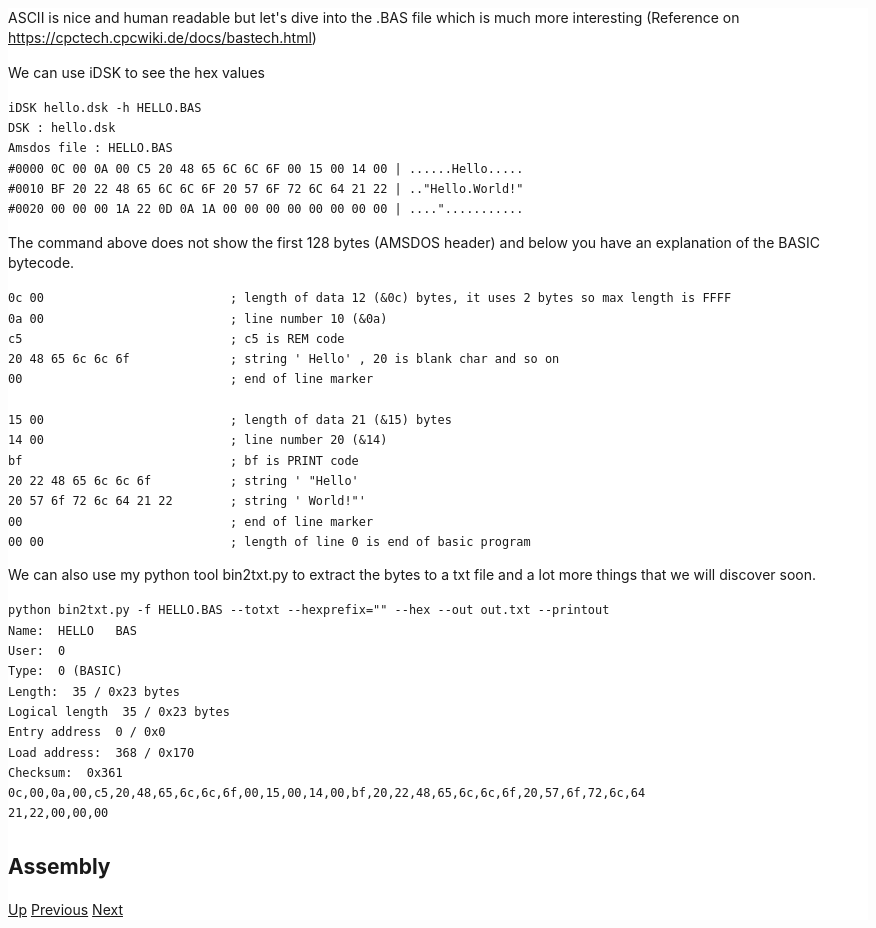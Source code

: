 ASCII is nice and human readable but let's dive into the .BAS file which is much more interesting (Reference on  https://cpctech.cpcwiki.de/docs/bastech.html)

We can use iDSK to see the hex values
```
iDSK hello.dsk -h HELLO.BAS
DSK : hello.dsk
Amsdos file : HELLO.BAS
#0000 0C 00 0A 00 C5 20 48 65 6C 6C 6F 00 15 00 14 00 | ......Hello.....
#0010 BF 20 22 48 65 6C 6C 6F 20 57 6F 72 6C 64 21 22 | .."Hello.World!"
#0020 00 00 00 1A 22 0D 0A 1A 00 00 00 00 00 00 00 00 | ...."...........
```

The command above does not show the first 128 bytes (AMSDOS header) and below you have an explanation of the BASIC bytecode.

```
0c 00                          ; length of data 12 (&0c) bytes, it uses 2 bytes so max length is FFFF
0a 00                          ; line number 10 (&0a)
c5                             ; c5 is REM code
20 48 65 6c 6c 6f              ; string ' Hello' , 20 is blank char and so on
00                             ; end of line marker

15 00                          ; length of data 21 (&15) bytes
14 00                          ; line number 20 (&14)
bf                             ; bf is PRINT code
20 22 48 65 6c 6c 6f           ; string ' "Hello'
20 57 6f 72 6c 64 21 22        ; string ' World!"'
00                             ; end of line marker
00 00                          ; length of line 0 is end of basic program

```

We can also use my python tool bin2txt.py to extract the bytes to a txt file and a lot more things that we will discover soon.

```
python bin2txt.py -f HELLO.BAS --totxt --hexprefix="" --hex --out out.txt --printout
Name:  HELLO   BAS
User:  0
Type:  0 (BASIC)
Length:  35 / 0x23 bytes
Logical length  35 / 0x23 bytes
Entry address  0 / 0x0
Load address:  368 / 0x170
Checksum:  0x361
0c,00,0a,00,c5,20,48,65,6c,6c,6f,00,15,00,14,00,bf,20,22,48,65,6c,6c,6f,20,57,6f,72,6c,64
21,22,00,00,00
```


## Assembly
[Up](#CPC-Basic-and-Z80-adventures) [Previous](#BASIC-internals) [Next](#Mixing-asm-and-BASIC)
